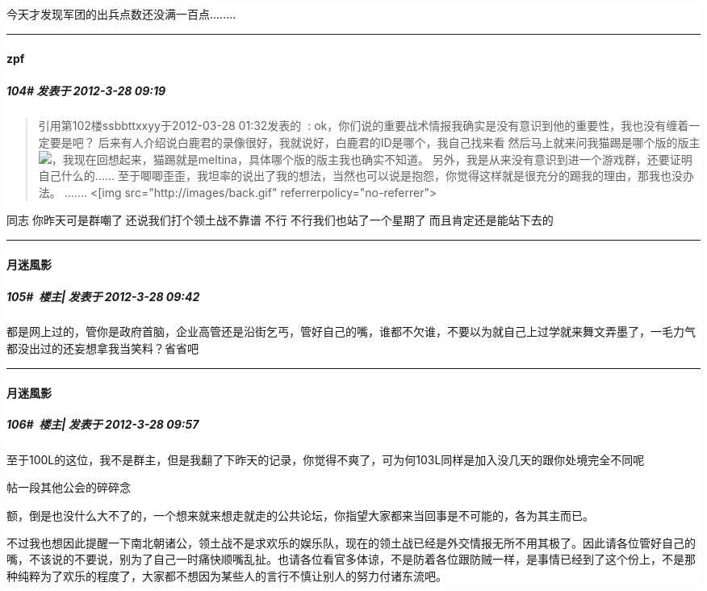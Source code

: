 


今天才发现军团的出兵点数还没满一百点........







*****

####  zpf  
##### 104#       发表于 2012-3-28 09:19



<blockquote>引用第102楼ssbbttxxyy于2012-03-28 01:32发表的  :
ok，你们说的重要战术情报我确实是没有意识到他的重要性，我也没有缠着一定要是吧？
后来有人介绍说白鹿君的录像很好，我就说好，白鹿君的ID是哪个，我自己找来看
然后马上就来问我猫踢是哪个版的版主<img src="https://static.saraba1st.com/image/smiley/face/172.gif" referrerpolicy="no-referrer">，我现在回想起来，猫踢就是meltina，具体哪个版的版主我也确实不知道。
另外，我是从来没有意识到进一个游戏群，还要证明自己什么的......
至于唧唧歪歪，我坦率的说出了我的想法，当然也可以说是抱怨，你觉得这样就是很充分的踢我的理由，那我也没办法。
....... <[img src="http://images/back.gif" referrerpolicy="no-referrer"></blockquote>同志 你昨天可是群嘲了 还说我们打个领土战不靠谱 不行
不行我们也站了一个星期了 而且肯定还是能站下去的







*****

####  月迷風影  
##### 105#         楼主| 发表于 2012-3-28 09:42




都是网上过的，管你是政府首脑，企业高管还是沿街乞丐，管好自己的嘴，谁都不欠谁，不要以为就自己上过学就来舞文弄墨了，一毛力气都没出过的还妄想拿我当笑料？省省吧







*****

####  月迷風影  
##### 106#         楼主| 发表于 2012-3-28 09:57




至于100L的这位，我不是群主，但是我翻了下昨天的记录，你觉得不爽了，可为何103L同样是加入没几天的跟你处境完全不同呢

帖一段其他公会的碎碎念

额，倒是也没什么大不了的，一个想来就来想走就走的公共论坛，你指望大家都来当回事是不可能的，各为其主而已。

不过我也想因此提醒一下南北朝诸公，领土战不是求欢乐的娱乐队，现在的领土战已经是外交情报无所不用其极了。因此请各位管好自己的嘴，不该说的不要说，别为了自己一时痛快顺嘴乱扯。也请各位看官多体谅，不是防着各位跟防贼一样，是事情已经到了这个份上，不是那种纯粹为了欢乐的程度了，大家都不想因为某些人的言行不慎让别人的努力付诸东流吧。
